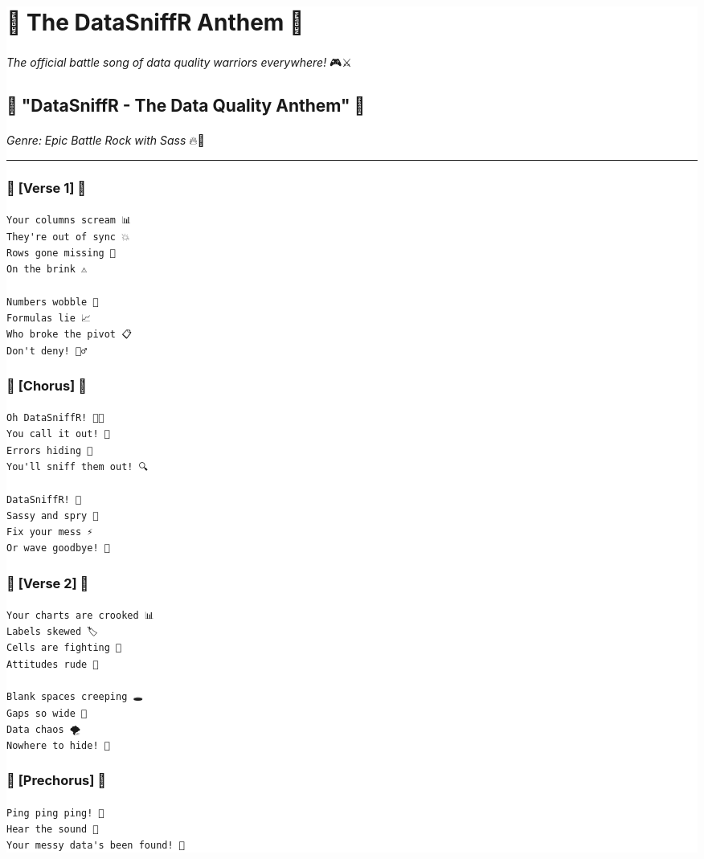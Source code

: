 # 🎵 The DataSniffR Anthem 🎤
*The official battle song of data quality warriors everywhere!* 🎮⚔️

## 🎼 **"DataSniffR - The Data Quality Anthem"** 🎼
*Genre: Epic Battle Rock with Sass* 🔥🎸

---

### 🎵 **[Verse 1]** 🎵
```
Your columns scream 📊
They're out of sync 💥
Rows gone missing 👻
On the brink ⚠️

Numbers wobble 🔢
Formulas lie 📈
Who broke the pivot 📋
Don't deny! 🙅‍♂️
```

### 🎵 **[Chorus]** 🎵
```
Oh DataSniffR! 🐶💾
You call it out! 📢
Errors hiding 👀
You'll sniff them out! 🔍

DataSniffR! 🎯
Sassy and spry 💃
Fix your mess ⚡
Or wave goodbye! 👋
```

### 🎵 **[Verse 2]** 🎵
```
Your charts are crooked 📊
Labels skewed 🏷️
Cells are fighting 💢
Attitudes rude 😤

Blank spaces creeping 🕳️
Gaps so wide 📏
Data chaos 🌪️
Nowhere to hide! 🙈
```

### 🎵 **[Prechorus]** 🎵
```
Ping ping ping! 🔔
Hear the sound 🎵
Your messy data's been found! 🎯
```
